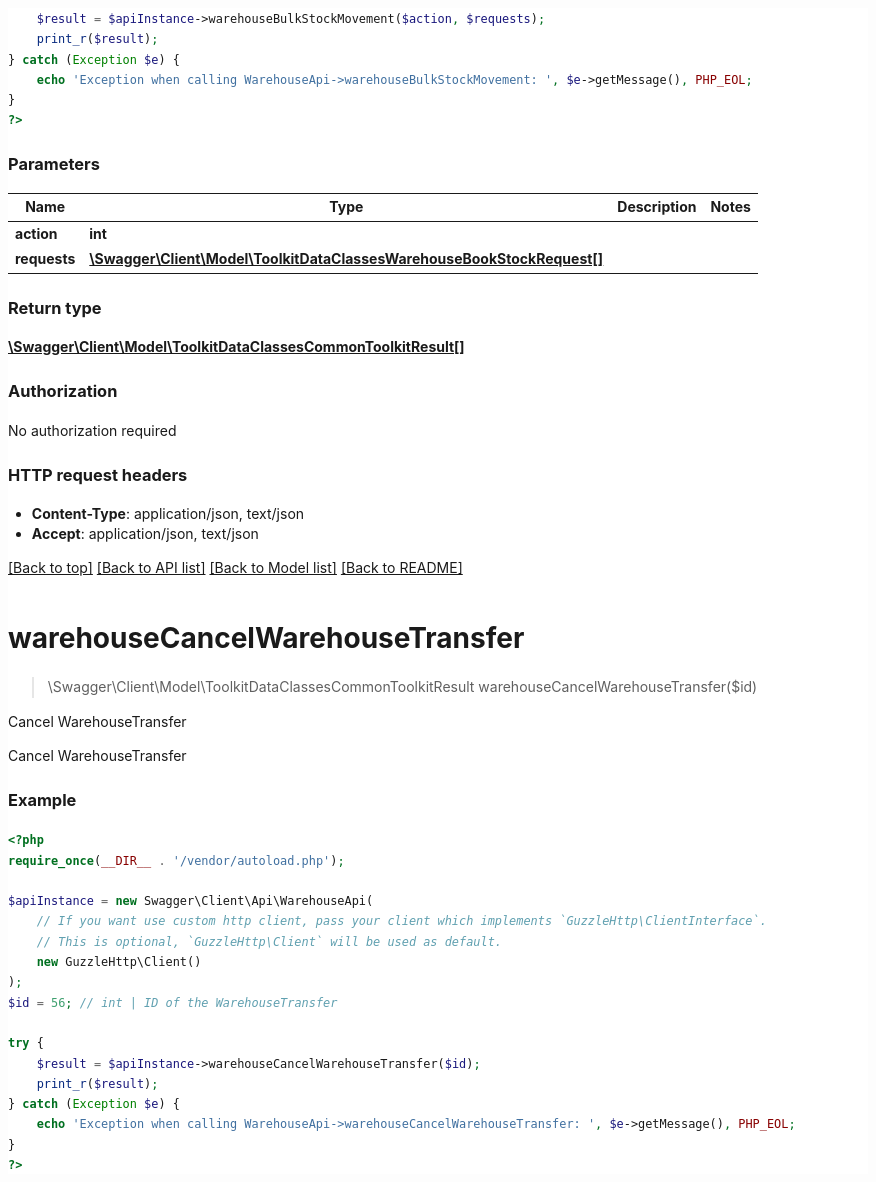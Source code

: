 ```php
    $result = $apiInstance->warehouseBulkStockMovement($action, $requests);
    print_r($result);
} catch (Exception $e) {
    echo 'Exception when calling WarehouseApi->warehouseBulkStockMovement: ', $e->getMessage(), PHP_EOL;
}
?>
```

### Parameters

Name | Type | Description  | Notes
------------- | ------------- | ------------- | -------------
 **action** | **int**|  |
 **requests** | [**\Swagger\Client\Model\ToolkitDataClassesWarehouseBookStockRequest[]**](../Model/ToolkitDataClassesWarehouseBookStockRequest.md)|  |

### Return type

[**\Swagger\Client\Model\ToolkitDataClassesCommonToolkitResult[]**](../Model/ToolkitDataClassesCommonToolkitResult.md)

### Authorization

No authorization required

### HTTP request headers

 - **Content-Type**: application/json, text/json
 - **Accept**: application/json, text/json

[[Back to top]](#) [[Back to API list]](../../README.md#documentation-for-api-endpoints) [[Back to Model list]](../../README.md#documentation-for-models) [[Back to README]](../../README.md)

# **warehouseCancelWarehouseTransfer**
> \Swagger\Client\Model\ToolkitDataClassesCommonToolkitResult warehouseCancelWarehouseTransfer($id)

Cancel WarehouseTransfer

Cancel WarehouseTransfer

### Example
```php
<?php
require_once(__DIR__ . '/vendor/autoload.php');

$apiInstance = new Swagger\Client\Api\WarehouseApi(
    // If you want use custom http client, pass your client which implements `GuzzleHttp\ClientInterface`.
    // This is optional, `GuzzleHttp\Client` will be used as default.
    new GuzzleHttp\Client()
);
$id = 56; // int | ID of the WarehouseTransfer

try {
    $result = $apiInstance->warehouseCancelWarehouseTransfer($id);
    print_r($result);
} catch (Exception $e) {
    echo 'Exception when calling WarehouseApi->warehouseCancelWarehouseTransfer: ', $e->getMessage(), PHP_EOL;
}
?>
```
